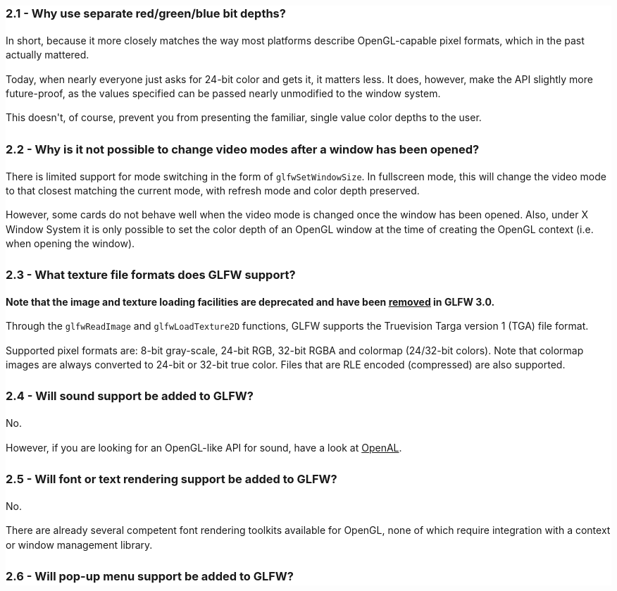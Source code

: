 ### 2.1 - Why use separate red/green/blue bit depths?

In short, because it more closely matches the way most platforms describe
OpenGL-capable pixel formats, which in the past actually mattered.

Today, when nearly everyone just asks for 24-bit color and gets it, it matters
less.  It does, however, make the API slightly more future-proof, as the values
specified can be passed nearly unmodified to the window system.

This doesn't, of course, prevent you from presenting the familiar, single value
color depths to the user.

### 2.2 - Why is it not possible to change video modes after a window has been opened?

There is limited support for mode switching in the form of `glfwSetWindowSize`.
In fullscreen mode, this will change the video mode to that closest matching the
current mode, with refresh mode and color depth preserved.

However, some cards do not behave well when the video mode is changed once the
window has been opened.  Also, under X Window System it is only possible to set
the color depth of an OpenGL window at the time of creating the OpenGL context
(i.e. when opening the window).

### 2.3 - What texture file formats does GLFW support?

**Note that the image and texture loading facilities are deprecated and have
been [removed](http://www.glfw.org/docs/3.0/moving.html#moving_image) in GLFW
3.0.**

Through the `glfwReadImage` and `glfwLoadTexture2D` functions, GLFW supports the
Truevision Targa version 1 (TGA) file format.

Supported pixel formats are: 8-bit gray-scale, 24-bit RGB, 32-bit RGBA and
colormap (24/32-bit colors). Note that colormap images are always converted to
24-bit or 32-bit true color. Files that are RLE encoded (compressed) are also
supported.

### 2.4 - Will sound support be added to GLFW?

No.

However, if you are looking for an OpenGL-like API for sound, have a look at
[OpenAL](http://connect.creativelabs.com/openal/).

### 2.5 - Will font or text rendering support be added to GLFW?

No.

There are already several competent font rendering toolkits available for
OpenGL, none of which require integration with a context or window management
library.

### 2.6 - Will pop-up menu support be added to GLFW?
